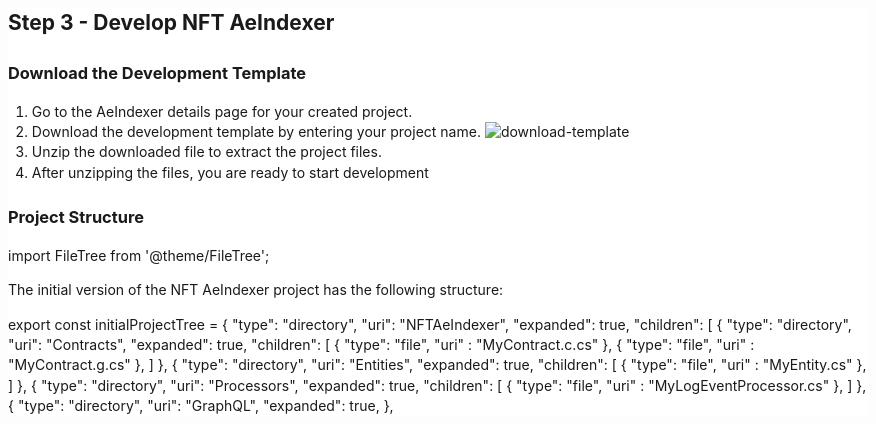## Step 3 - Develop NFT AeIndexer

### Download the Development Template

1. Go to the AeIndexer details page for your created project.
2. Download the development template by entering your project name.
   ![download-template](/img/download-nft-indexer-template.png)
3. Unzip the downloaded file to extract the project files.
4. After unzipping the files, you are ready to start development

### Project Structure

import FileTree from '@theme/FileTree';

The initial version of the NFT AeIndexer project has the following structure:

export const initialProjectTree = {
"type": "directory",
"uri": "NFTAeIndexer",
"expanded": true,
"children": [
{
"type": "directory",
"uri": "Contracts",
"expanded": true,
"children": [
{
"type": "file",
"uri" : "MyContract.c.cs"
},
{
"type": "file",
"uri" : "MyContract.g.cs"
},
]
},
{
"type": "directory",
"uri": "Entities",
"expanded": true,
"children": [
{
"type": "file",
"uri" : "MyEntity.cs"
},
]
},
{
"type": "directory",
"uri": "Processors",
"expanded": true,
"children": [
{
"type": "file",
"uri" : "MyLogEventProcessor.cs"
},
]
},
{
"type": "directory",
"uri": "GraphQL",
"expanded": true,
},